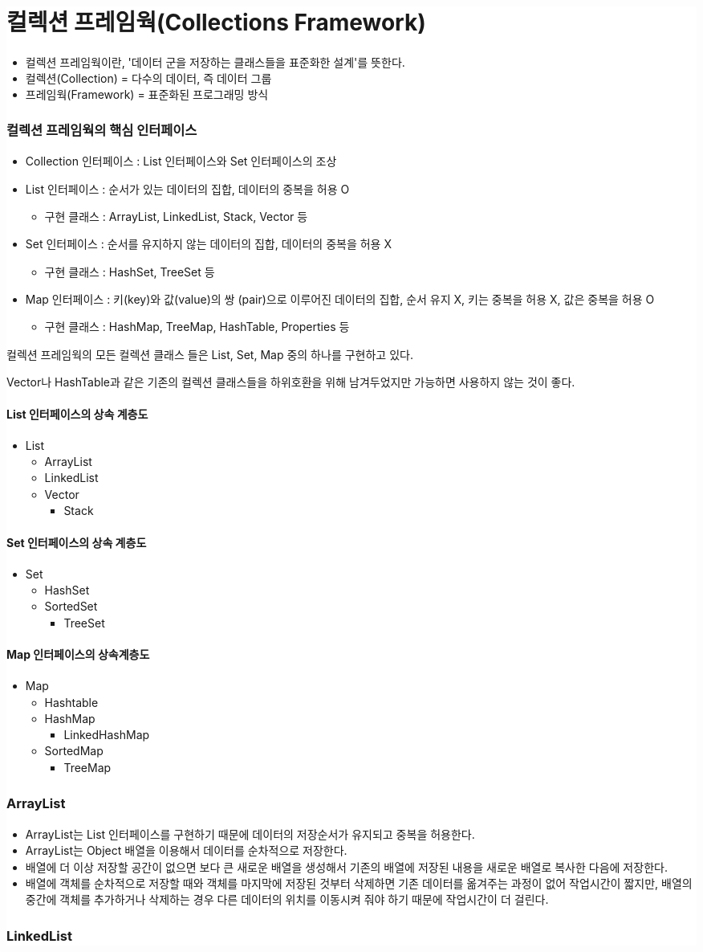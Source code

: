# 컬렉션 프레임웍(Collections Framework)

- 컬렉션 프레임웍이란, '데이터 군을 저장하는 클래스들을 표준화한 설계'를 뜻한다.
- 컬렉션(Collection) = 다수의 데이터, 즉 데이터 그룹
- 프레임웍(Framework) = 표준화된 프로그래밍 방식

### 컬렉션 프레임웍의 핵심 인터페이스

- Collection 인터페이스 : List 인터페이스와 Set 인터페이스의 조상 

- List 인터페이스 : 순서가 있는 데이터의 집합, 데이터의 중복을 허용 O
  - 구현 클래스 : ArrayList, LinkedList, Stack, Vector 등
- Set 인터페이스 : 순서를 유지하지 않는 데이터의 집합, 데이터의 중복을 허용 X
  - 구현 클래스 : HashSet, TreeSet 등
- Map 인터페이스 : 키(key)와 값(value)의 쌍 (pair)으로 이루어진 데이터의 집합, 순서 유지 X, 키는 중복을 허용 X, 값은 중복을 허용 O
  - 구현 클래스 : HashMap, TreeMap, HashTable, Properties 등

컬렉션 프레임웍의 모든 컬렉션 클래스 들은  List, Set, Map 중의 하나를 구현하고 있다.

Vector나 HashTable과 같은 기존의 컬렉션 클래스들을 하위호환을 위해 남겨두었지만 가능하면 사용하지 않는 것이 좋다.

#### List 인터페이스의 상속 계층도

- List
  - ArrayList
  - LinkedList
  - Vector
    - Stack

#### Set 인터페이스의 상속 계층도

- Set
  - HashSet
  - SortedSet
    - TreeSet

#### Map 인터페이스의 상속계층도

- Map
  - Hashtable
  - HashMap
    - LinkedHashMap
  - SortedMap
    - TreeMap

### ArrayList

- ArrayList는 List 인터페이스를 구현하기 때문에 데이터의 저장순서가 유지되고 중복을 허용한다.
- ArrayList는 Object 배열을 이용해서 데이터를 순차적으로 저장한다.
- 배열에 더 이상 저장할 공간이 없으면 보다 큰 새로운 배열을 생성해서 기존의 배열에 저장된 내용을 새로운 배열로 복사한 다음에 저장한다.
- 배열에 객체를 순차적으로 저장할 때와 객체를 마지막에 저장된 것부터 삭제하면 기존 데이터를 옮겨주는 과정이 없어 작업시간이 짧지만, 배열의 중간에 객체를 추가하거나 삭제하는 경우 다른 데이터의 위치를 이동시켜 줘야 하기 때문에 작업시간이 더 걸린다.

### LinkedList
